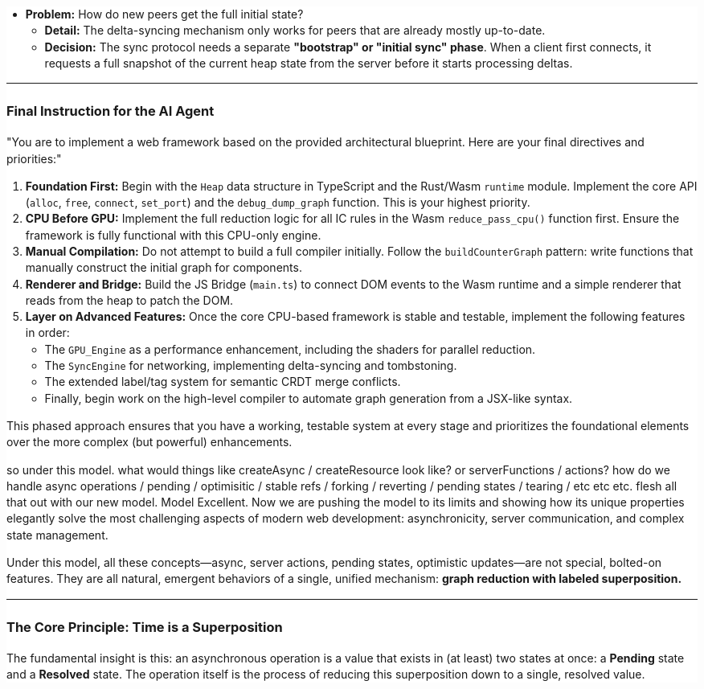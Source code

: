 *   **Problem:** How do new peers get the full initial state?
    *   **Detail:** The delta-syncing mechanism only works for peers that are already mostly up-to-date.
    *   **Decision:** The sync protocol needs a separate **"bootstrap" or "initial sync" phase**. When a client first connects, it requests a full snapshot of the current heap state from the server before it starts processing deltas.

---

### **Final Instruction for the AI Agent**

"You are to implement a web framework based on the provided architectural blueprint. Here are your final directives and priorities:"

1.  **Foundation First:** Begin with the `Heap` data structure in TypeScript and the Rust/Wasm `runtime` module. Implement the core API (`alloc`, `free`, `connect`, `set_port`) and the `debug_dump_graph` function. This is your highest priority.
2.  **CPU Before GPU:** Implement the full reduction logic for all IC rules in the Wasm `reduce_pass_cpu()` function first. Ensure the framework is fully functional with this CPU-only engine.
3.  **Manual Compilation:** Do not attempt to build a full compiler initially. Follow the `buildCounterGraph` pattern: write functions that manually construct the initial graph for components.
4.  **Renderer and Bridge:** Build the JS Bridge (`main.ts`) to connect DOM events to the Wasm runtime and a simple renderer that reads from the heap to patch the DOM.
5.  **Layer on Advanced Features:** Once the core CPU-based framework is stable and testable, implement the following features in order:
    *   The `GPU_Engine` as a performance enhancement, including the shaders for parallel reduction.
    *   The `SyncEngine` for networking, implementing delta-syncing and tombstoning.
    *   The extended label/tag system for semantic CRDT merge conflicts.
    *   Finally, begin work on the high-level compiler to automate graph generation from a JSX-like syntax.

This phased approach ensures that you have a working, testable system at every stage and prioritizes the foundational elements over the more complex (but powerful) enhancements.


so under this model. what would things like createAsync / createResource look like? or serverFunctions / actions? how do we handle async operations / pending / optimisitic / stable refs / forking / reverting / pending states / tearing / etc etc etc. flesh all that out with our new model.
Model
Excellent. Now we are pushing the model to its limits and showing how its unique properties elegantly solve the most challenging aspects of modern web development: asynchronicity, server communication, and complex state management.

Under this model, all these concepts—async, server actions, pending states, optimistic updates—are not special, bolted-on features. They are all natural, emergent behaviors of a single, unified mechanism: **graph reduction with labeled superposition.**

---

### **The Core Principle: Time is a Superposition**

The fundamental insight is this: an asynchronous operation is a value that exists in (at least) two states at once: a **Pending** state and a **Resolved** state. The operation itself is the process of reducing this superposition down to a single, resolved value.
